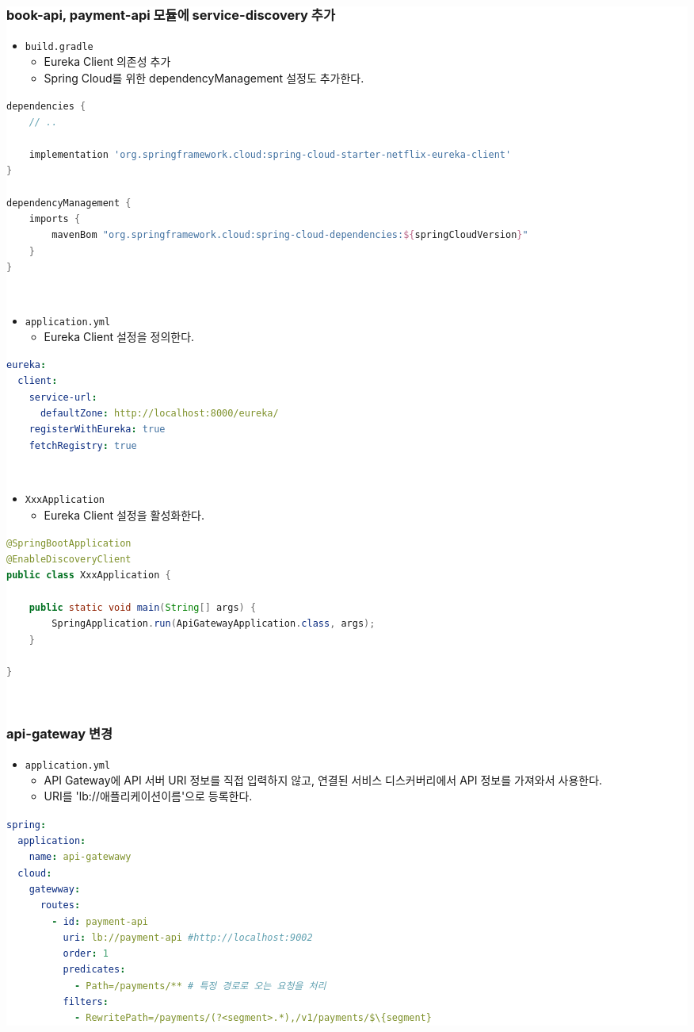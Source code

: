 ### book-api, payment-api 모듈에 service-discovery 추가

 - `build.gradle`
    - Eureka Client 의존성 추가
    - Spring Cloud를 위한 dependencyManagement 설정도 추가한다.
```groovy
dependencies {
    // ..

	implementation 'org.springframework.cloud:spring-cloud-starter-netflix-eureka-client'
}

dependencyManagement {
	imports {
		mavenBom "org.springframework.cloud:spring-cloud-dependencies:${springCloudVersion}"
	}
}
```
<br/>

 - `application.yml`
    - Eureka Client 설정을 정의한다.
```yml
eureka:
  client:
    service-url:
      defaultZone: http://localhost:8000/eureka/
    registerWithEureka: true
    fetchRegistry: true
```
<br/>

 - `XxxApplication`
    - Eureka Client 설정을 활성화한다.
```java
@SpringBootApplication
@EnableDiscoveryClient
public class XxxApplication {

	public static void main(String[] args) {
		SpringApplication.run(ApiGatewayApplication.class, args);
	}

}
```
<br/>

### api-gateway 변경

 - `application.yml`
    - API Gateway에 API 서버 URI 정보를 직접 입력하지 않고, 연결된 서비스 디스커버리에서 API 정보를 가져와서 사용한다.
    - URI를 'lb://애플리케이션이름'으로 등록한다.
```yml
spring:
  application:
    name: api-gatewawy
  cloud:
    gatewway:
      routes:
        - id: payment-api
          uri: lb://payment-api #http://localhost:9002
          order: 1
          predicates:
            - Path=/payments/** # 특정 경로로 오는 요청을 처리
          filters:
            - RewritePath=/payments/(?<segment>.*),/v1/payments/$\{segment}
```